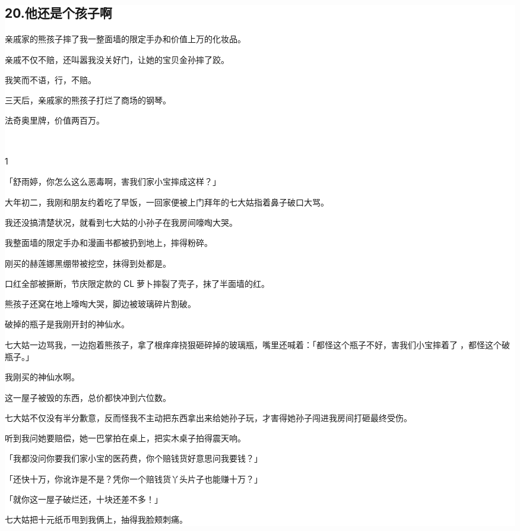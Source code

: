 ## 20.他还是个孩子啊
亲戚家的熊孩子摔了我一整面墙的限定手办和价值上万的化妆品。


亲戚不仅不赔，还叫嚣我没关好门，让她的宝贝金孙摔了跤。


我笑而不语，行，不赔。


三天后，亲戚家的熊孩子打烂了商场的钢琴。


法奇奥里牌，价值两百万。


 


1


「舒雨婷，你怎么这么恶毒啊，害我们家小宝摔成这样？」


大年初二，我刚和朋友约着吃了早饭，一回家便被上门拜年的七大姑指着鼻子破口大骂。


我还没搞清楚状况，就看到七大姑的小孙子在我房间嚎啕大哭。


我整面墙的限定手办和漫画书都被扔到地上，摔得粉碎。


刚买的赫莲娜黑绷带被挖空，抹得到处都是。


口红全部被撅断，节庆限定款的 CL 萝卜摔裂了壳子，抹了半面墙的红。


熊孩子还窝在地上嚎啕大哭，脚边被玻璃碎片割破。


破掉的瓶子是我刚开封的神仙水。


七大姑一边骂我，一边抱着熊孩子，拿了根痒痒挠狠砸碎掉的玻璃瓶，嘴里还喊着：「都怪这个瓶子不好，害我们小宝摔着了 ，都怪这个破瓶子。」


我刚买的神仙水啊。


这一屋子被毁的东西，总价都快冲到六位数。


七大姑不仅没有半分歉意，反而怪我不主动把东西拿出来给她孙子玩，才害得她孙子闯进我房间打砸最终受伤。


听到我问她要赔偿，她一巴掌拍在桌上，把实木桌子拍得震天响。


「我都没问你要我们家小宝的医药费，你个赔钱货好意思问我要钱？」


「还快十万，你讹诈是不是？凭你一个赔钱货丫头片子也能赚十万？」


「就你这一屋子破烂还，十块还差不多！」


七大姑把十元纸币甩到我俩上，抽得我脸颊刺痛。
